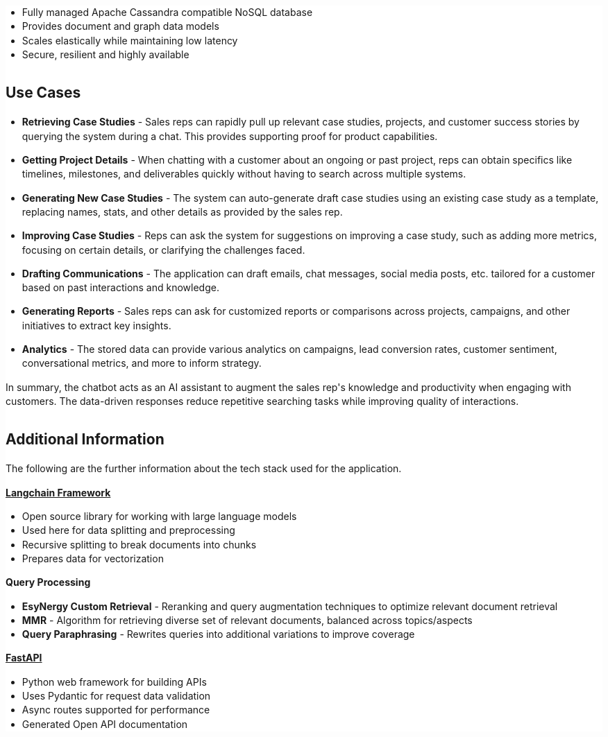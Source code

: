 - Fully managed Apache Cassandra compatible NoSQL database 
- Provides document and graph data models
- Scales elastically while maintaining low latency
- Secure, resilient and highly available 

## Use Cases

- **Retrieving Case Studies** - Sales reps can rapidly pull up relevant case studies, projects, and customer success stories by querying the system during a chat. This provides supporting proof for product capabilities.

- **Getting Project Details** - When chatting with a customer about an ongoing or past project, reps can obtain specifics like timelines, milestones, and deliverables quickly without having to search across multiple systems.

- **Generating New Case Studies** - The system can auto-generate draft case studies using an existing case study as a template, replacing names, stats, and other details as provided by the sales rep. 

- **Improving Case Studies** - Reps can ask the system for suggestions on improving a case study, such as adding more metrics, focusing on certain details, or clarifying the challenges faced.

- **Drafting Communications** - The application can draft emails, chat messages, social media posts, etc. tailored for a customer based on past interactions and knowledge.

- **Generating Reports** - Sales reps can ask for customized reports or comparisons across projects, campaigns, and other initiatives to extract key insights.

- **Analytics** - The stored data can provide various analytics on campaigns, lead conversion rates, customer sentiment, conversational metrics, and more to inform strategy.

In summary, the chatbot acts as an AI assistant to augment the sales rep's knowledge and productivity when engaging with customers. The data-driven responses reduce repetitive searching tasks while improving quality of interactions.

## Additional Information

The following are the further information about the tech stack used for the application.

**[Langchain Framework](https://python.langchain.com/docs/get_started/introduction)**

- Open source library for working with large language models
- Used here for data splitting and preprocessing  
- Recursive splitting to break documents into chunks
- Prepares data for vectorization

**Query Processing** 

- **EsyNergy Custom Retrieval** - Reranking and query augmentation techniques to optimize relevant document retrieval
- **MMR** - Algorithm for retrieving diverse set of relevant documents, balanced across topics/aspects
- **Query Paraphrasing** - Rewrites queries into additional variations to improve coverage

**[FastAPI](https://fastapi.tiangolo.com/)**
- Python web framework for building APIs
- Uses Pydantic for request data validation 
- Async routes supported for performance
- Generated Open API documentation

